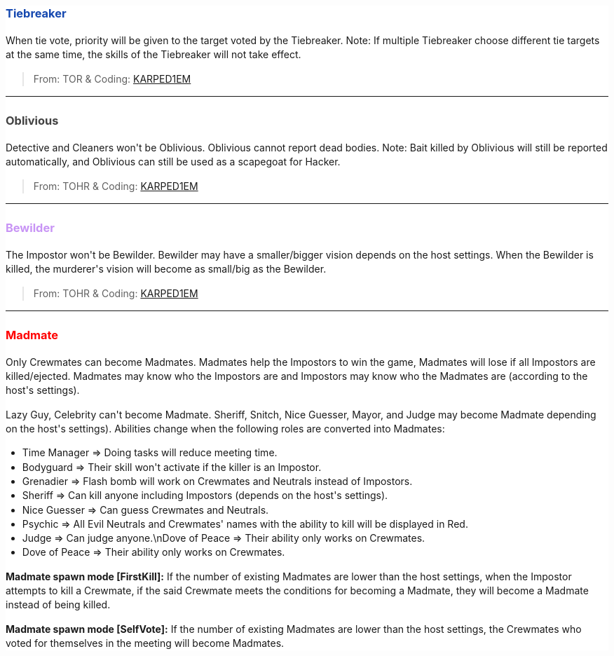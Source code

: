 
### <font color=#1447af>Tiebreaker</font>

When tie vote, priority will be given to the target voted by the Tiebreaker. Note: If multiple Tiebreaker choose different tie targets at the same time, the skills of the Tiebreaker will not take effect.

> From: TOR & Coding: [KARPED1EM](https://github.com/KARPED1EM)

---

### <font color=#424242>Oblivious</font>

Detective and Cleaners won't be Oblivious. Oblivious cannot report dead bodies. Note: Bait killed by Oblivious will still be reported automatically, and Oblivious can still be used as a scapegoat for Hacker.

> From: TOHR & Coding: [KARPED1EM](https://github.com/KARPED1EM)

---

### <font color=#c894f5>Bewilder</font>

The Impostor won't be Bewilder. Bewilder may have a smaller/bigger vision depends on the host settings. When the Bewilder is killed, the murderer's vision will become as small/big as the Bewilder.

> From: TOHR & Coding: [KARPED1EM](https://github.com/KARPED1EM)

---

### <font color=red>Madmate</font>

Only Crewmates can become Madmates. Madmates help the Impostors to win the game, Madmates will lose if all Impostors are killed/ejected. Madmates may know who the Impostors are and Impostors may know who the Madmates are (according to the host's settings).

Lazy Guy, Celebrity can't become Madmate. Sheriff, Snitch, Nice Guesser, Mayor, and Judge may become Madmate depending on the host's settings). Abilities change when the following roles are converted into Madmates:

- Time Manager => Doing tasks will reduce meeting time.
- Bodyguard => Their skill won't activate if the killer is an Impostor.
- Grenadier => Flash bomb will work on Crewmates and Neutrals instead of Impostors.
- Sheriff => Can kill anyone including Impostors (depends on the host's settings).
- Nice Guesser => Can guess Crewmates and Neutrals.
- Psychic => All Evil Neutrals and Crewmates' names with the ability to kill will be displayed in Red.
- Judge => Can judge anyone.\nDove of Peace => Their ability only works on Crewmates.
- Dove of Peace => Their ability only works on Crewmates.

**Madmate spawn mode [FirstKill]:** If the number of existing Madmates are lower than the host settings, when the Impostor attempts to kill a Crewmate, if the said Crewmate meets the conditions for becoming a Madmate, they will become a Madmate instead of being killed.

**Madmate spawn mode [SelfVote]:** If the number of existing Madmates are lower than the host settings, the Crewmates who voted for themselves in the meeting will become Madmates.
